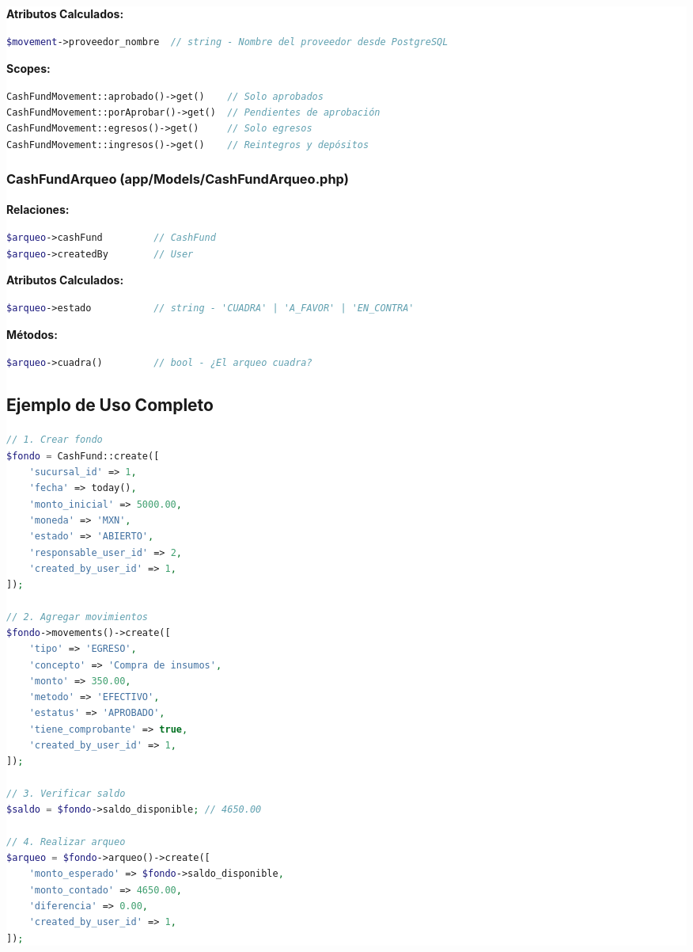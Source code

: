 **Atributos Calculados:**
```php
$movement->proveedor_nombre  // string - Nombre del proveedor desde PostgreSQL
```

**Scopes:**
```php
CashFundMovement::aprobado()->get()    // Solo aprobados
CashFundMovement::porAprobar()->get()  // Pendientes de aprobación
CashFundMovement::egresos()->get()     // Solo egresos
CashFundMovement::ingresos()->get()    // Reintegros y depósitos
```

### CashFundArqueo (app/Models/CashFundArqueo.php)

**Relaciones:**
```php
$arqueo->cashFund         // CashFund
$arqueo->createdBy        // User
```

**Atributos Calculados:**
```php
$arqueo->estado           // string - 'CUADRA' | 'A_FAVOR' | 'EN_CONTRA'
```

**Métodos:**
```php
$arqueo->cuadra()         // bool - ¿El arqueo cuadra?
```

## Ejemplo de Uso Completo

```php
// 1. Crear fondo
$fondo = CashFund::create([
    'sucursal_id' => 1,
    'fecha' => today(),
    'monto_inicial' => 5000.00,
    'moneda' => 'MXN',
    'estado' => 'ABIERTO',
    'responsable_user_id' => 2,
    'created_by_user_id' => 1,
]);

// 2. Agregar movimientos
$fondo->movements()->create([
    'tipo' => 'EGRESO',
    'concepto' => 'Compra de insumos',
    'monto' => 350.00,
    'metodo' => 'EFECTIVO',
    'estatus' => 'APROBADO',
    'tiene_comprobante' => true,
    'created_by_user_id' => 1,
]);

// 3. Verificar saldo
$saldo = $fondo->saldo_disponible; // 4650.00

// 4. Realizar arqueo
$arqueo = $fondo->arqueo()->create([
    'monto_esperado' => $fondo->saldo_disponible,
    'monto_contado' => 4650.00,
    'diferencia' => 0.00,
    'created_by_user_id' => 1,
]);

```